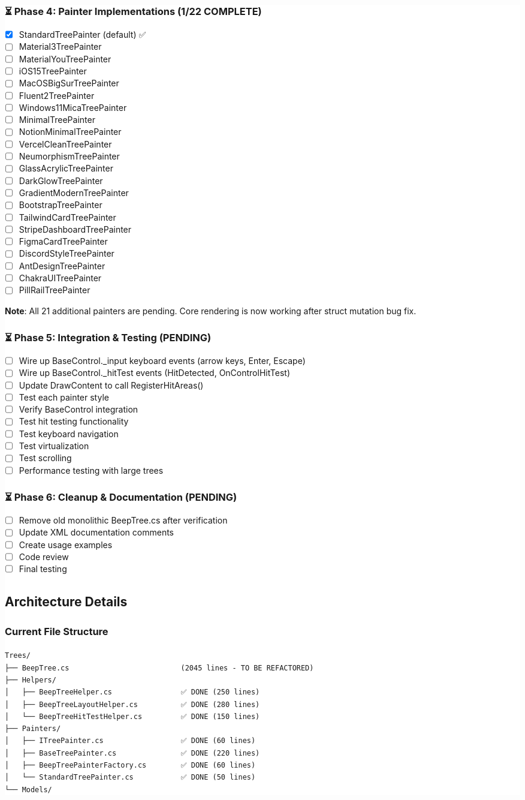 ### ⏳ Phase 4: Painter Implementations (1/22 COMPLETE)
- [x] StandardTreePainter (default) ✅
- [ ] Material3TreePainter
- [ ] MaterialYouTreePainter
- [ ] iOS15TreePainter
- [ ] MacOSBigSurTreePainter
- [ ] Fluent2TreePainter
- [ ] Windows11MicaTreePainter
- [ ] MinimalTreePainter
- [ ] NotionMinimalTreePainter
- [ ] VercelCleanTreePainter
- [ ] NeumorphismTreePainter
- [ ] GlassAcrylicTreePainter
- [ ] DarkGlowTreePainter
- [ ] GradientModernTreePainter
- [ ] BootstrapTreePainter
- [ ] TailwindCardTreePainter
- [ ] StripeDashboardTreePainter
- [ ] FigmaCardTreePainter
- [ ] DiscordStyleTreePainter
- [ ] AntDesignTreePainter
- [ ] ChakraUITreePainter
- [ ] PillRailTreePainter

**Note**: All 21 additional painters are pending. Core rendering is now working after struct mutation bug fix.

### ⏳ Phase 5: Integration & Testing (PENDING)
- [ ] Wire up BaseControl._input keyboard events (arrow keys, Enter, Escape)
- [ ] Wire up BaseControl._hitTest events (HitDetected, OnControlHitTest)
- [ ] Update DrawContent to call RegisterHitAreas()
- [ ] Test each painter style
- [ ] Verify BaseControl integration
- [ ] Test hit testing functionality
- [ ] Test keyboard navigation
- [ ] Test virtualization
- [ ] Test scrolling
- [ ] Performance testing with large trees

### ⏳ Phase 6: Cleanup & Documentation (PENDING)
- [ ] Remove old monolithic BeepTree.cs after verification
- [ ] Update XML documentation comments
- [ ] Create usage examples
- [ ] Code review
- [ ] Final testing

## Architecture Details

### Current File Structure
```
Trees/
├── BeepTree.cs                          (2045 lines - TO BE REFACTORED)
├── Helpers/
│   ├── BeepTreeHelper.cs                ✅ DONE (250 lines)
│   ├── BeepTreeLayoutHelper.cs          ✅ DONE (280 lines)
│   └── BeepTreeHitTestHelper.cs         ✅ DONE (150 lines)
├── Painters/
│   ├── ITreePainter.cs                  ✅ DONE (60 lines)
│   ├── BaseTreePainter.cs               ✅ DONE (220 lines)
│   ├── BeepTreePainterFactory.cs        ✅ DONE (60 lines)
│   └── StandardTreePainter.cs           ✅ DONE (50 lines)
└── Models/
```